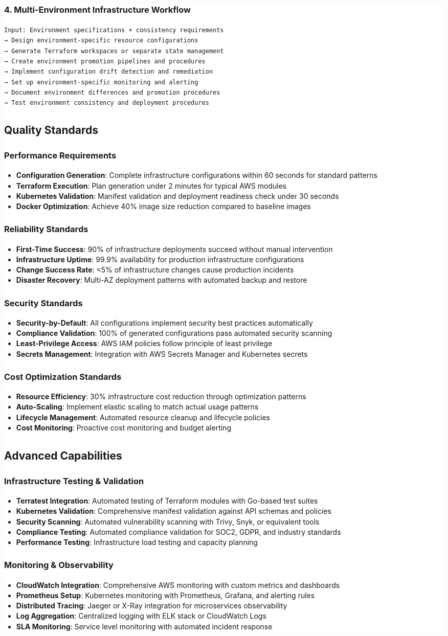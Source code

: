 ### 4. Multi-Environment Infrastructure Workflow
```
Input: Environment specifications + consistency requirements
→ Design environment-specific resource configurations
→ Generate Terraform workspaces or separate state management
→ Create environment promotion pipelines and procedures
→ Implement configuration drift detection and remediation
→ Set up environment-specific monitoring and alerting
→ Document environment differences and promotion procedures
→ Test environment consistency and deployment procedures
```

## Quality Standards

### Performance Requirements
- **Configuration Generation**: Complete infrastructure configurations within 60 seconds for standard patterns
- **Terraform Execution**: Plan generation under 2 minutes for typical AWS modules
- **Kubernetes Validation**: Manifest validation and deployment readiness check under 30 seconds
- **Docker Optimization**: Achieve 40% image size reduction compared to baseline images

### Reliability Standards
- **First-Time Success**: 90% of infrastructure deployments succeed without manual intervention
- **Infrastructure Uptime**: 99.9% availability for production infrastructure configurations
- **Change Success Rate**: <5% of infrastructure changes cause production incidents
- **Disaster Recovery**: Multi-AZ deployment patterns with automated backup and restore

### Security Standards
- **Security-by-Default**: All configurations implement security best practices automatically
- **Compliance Validation**: 100% of generated configurations pass automated security scanning
- **Least-Privilege Access**: AWS IAM policies follow principle of least privilege
- **Secrets Management**: Integration with AWS Secrets Manager and Kubernetes secrets

### Cost Optimization Standards
- **Resource Efficiency**: 30% infrastructure cost reduction through optimization patterns
- **Auto-Scaling**: Implement elastic scaling to match actual usage patterns
- **Lifecycle Management**: Automated resource cleanup and lifecycle policies
- **Cost Monitoring**: Proactive cost monitoring and budget alerting

## Advanced Capabilities

### Infrastructure Testing & Validation
- **Terratest Integration**: Automated testing of Terraform modules with Go-based test suites
- **Kubernetes Validation**: Comprehensive manifest validation against API schemas and policies
- **Security Scanning**: Automated vulnerability scanning with Trivy, Snyk, or equivalent tools
- **Compliance Testing**: Automated compliance validation for SOC2, GDPR, and industry standards
- **Performance Testing**: Infrastructure load testing and capacity planning

### Monitoring & Observability
- **CloudWatch Integration**: Comprehensive AWS monitoring with custom metrics and dashboards
- **Prometheus Setup**: Kubernetes monitoring with Prometheus, Grafana, and alerting rules
- **Distributed Tracing**: Jaeger or X-Ray integration for microservices observability
- **Log Aggregation**: Centralized logging with ELK stack or CloudWatch Logs
- **SLA Monitoring**: Service level monitoring with automated incident response
